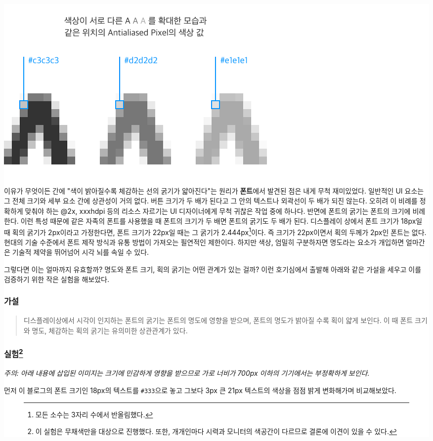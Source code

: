 <img src="/images/2016-03-09/zoomed-a.png" style="width: 532px;">

이유가 무엇이든 간에 "색이 밝아질수록 체감하는 선의 굵기가 얇아진다"는 원리가 **폰트**에서 발견된 점은 내게 무척 재미있었다. 일반적인 UI 요소는 그 전체 크기와 세부 요소 간에 상관성이 거의 없다. 버튼 크기가 두 배가 된다고 그 안의 텍스트나 외곽선이 두 배가 되진 않는다. 오히려 이 비례를 정확하게 맞춰야 하는 @2x, xxxhdpi 등의 리소스 자르기는 UI 디자이너에게 무척 귀찮은 작업 중에 하나다. 반면에 폰트의 굵기는 폰트의 크기에 비례한다. 이런 특성 때문에 같은 자족의 폰트를 사용했을 때 폰트의 크기가 두 배면 폰트의 굵기도 두 배가 된다. 디스플레이 상에서 폰트 크기가 18px일 때 획의 굵기가 2px이라고 가정한다면, 폰트 크기가 22px일 때는 그 굵기가 2.444px[^round-off]이다. 즉 크기가 22px이면서 획의 두께가 2px인 폰트는 없다. 현대의 기술 수준에서 폰트 제작 방식과 유통 방법이 가져오는 필연적인 제한이다. 하지만 색상, 엄밀히 구분하자면 명도라는 요소가 개입하면 얼마간은 기술적 제약을 뛰어넘어 시각 뇌를 속일 수 있다. 

그렇다면 이는 얼마까지 유효할까? 명도와 폰트 크기, 획의 굵기는 어떤 관계가 있는 걸까? 이런 호기심에서 출발해 아래와 같은 가설을 세우고 이를 검증하기 위한 작은 실험을 해보았다.

### 가설

> 디스플레이상에서 시각이 인지하는 폰트의 굵기는 폰트의 명도에 영향을 받으며, 폰트의 명도가 밝아질 수록 획이 얇게 보인다. 이 때 폰트 크기와 명도, 체감하는 획의 굵기는 유의미한 상관관계가 있다.

### 실험[^warning]

*주의: 아래 내용에 삽입된 이미지는 크기에 민감하게 영향을 받으므로 가로 너비가 700px 이하의 기기에서는 부정확하게 보인다.*

먼저 이 블로그의 폰트 크기인 18px의 텍스트를 `#333`으로 놓고 그보다 3px 큰 21px 텍스트의 색상을 점점 밝게 변화해가며 비교해보았다. 

<figure>

[^image-font]: 이 포스트의 모든 이미지에 사용된 폰트는 Apple SD Gothic Neo다.
[^Pixel-precision]: Pixel Precision을 다루는 대표적인 Guide는 Ustwo에서 정리한 [PIXEL PERFECT PRECISION HANDBOOK 3](https://ustwo.com/blog/the-ustwo-pixel-perfect-precision-handbook-3/)가 있다.
[^warning]: 이 실험은 무채색만을 대상으로 진행했다. 또한, 개개인마다 시력과 모니터의 색공간이 다르므로 결론에 이견이 있을 수 있다.
[^round-off]: 모든 소수는 3자리 수에서 반올림했다.
[^font-size]: 단, 폰트의 크기가 너무 커서 글씨의 획이 선이 아닌 면으로 느껴지면 색상이 획 굵기에 미치는 영향이 현저히 줄어든다. 위 포스팅에선 이렇게 큰 폰트는 다루지 않았다.